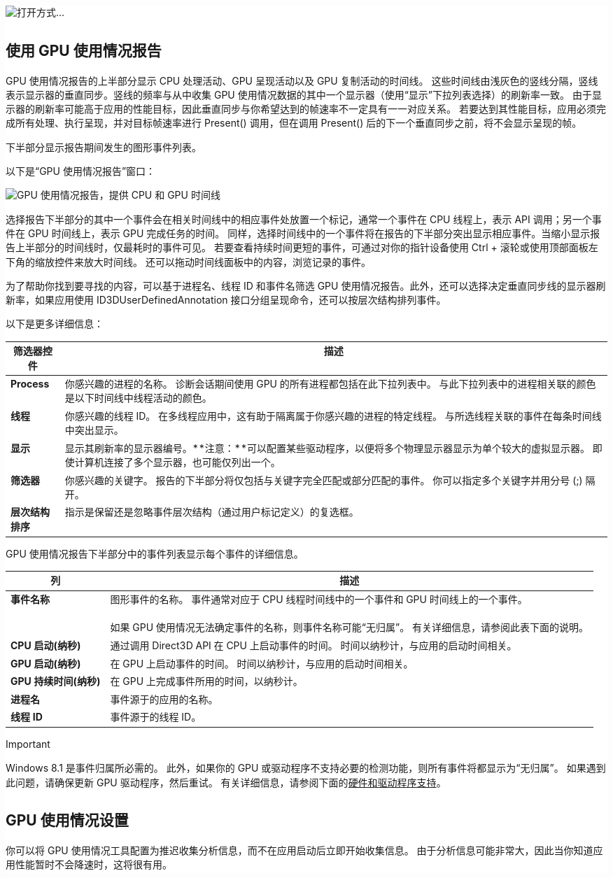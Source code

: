 ![打开方式...](media/gfx_diag_open_in.png)


## <a name="using-the-gpu-usage-report"></a>使用 GPU 使用情况报告  
 GPU 使用情况报告的上半部分显示 CPU 处理活动、GPU 呈现活动以及 GPU 复制活动的时间线。 这些时间线由浅灰色的竖线分隔，竖线表示显示器的垂直同步。竖线的频率与从中收集 GPU 使用情况数据的其中一个显示器（使用“显示”下拉列表选择）的刷新率一致。 由于显示器的刷新率可能高于应用的性能目标，因此垂直同步与你希望达到的帧速率不一定具有一一对应关系。 若要达到其性能目标，应用必须完成所有处理、执行呈现，并对目标帧速率进行 Present() 调用，但在调用 Present() 后的下一个垂直同步之前，将不会显示呈现的帧。  
  
 下半部分显示报告期间发生的图形事件列表。  
  
 以下是“GPU 使用情况报告”窗口：  
  
 ![GPU 使用情况报告，提供 CPU 和 GPU 时间线](media/gfx_diag_gpu_usage_report.png "gfx_diag_gpu_usage_report")  
  
 选择报告下半部分的其中一个事件会在相关时间线中的相应事件处放置一个标记，通常一个事件在 CPU 线程上，表示 API 调用；另一个事件在 GPU 时间线上，表示 GPU 完成任务的时间。 同样，选择时间线中的一个事件将在报告的下半部分突出显示相应事件。当缩小显示报告上半部分的时间线时，仅最耗时的事件可见。 若要查看持续时间更短的事件，可通过对你的指针设备使用 Ctrl + 滚轮或使用顶部面板左下角的缩放控件来放大时间线。 还可以拖动时间线面板中的内容，浏览记录的事件。  
  
 为了帮助你找到要寻找的内容，可以基于进程名、线程 ID 和事件名筛选 GPU 使用情况报告。此外，还可以选择决定垂直同步线的显示器刷新率，如果应用使用 ID3DUserDefinedAnnotation 接口分组呈现命令，还可以按层次结构排列事件。  
  
 以下是更多详细信息：  
  
|筛选器控件|描述|  
|--------------------|-----------------|  
|**Process**|你感兴趣的进程的名称。 诊断会话期间使用 GPU 的所有进程都包括在此下拉列表中。 与此下拉列表中的进程相关联的颜色是以下时间线中线程活动的颜色。|  
|**线程**|你感兴趣的线程 ID。 在多线程应用中，这有助于隔离属于你感兴趣的进程的特定线程。 与所选线程关联的事件在每条时间线中突出显示。|  
|**显示**|显示其刷新率的显示器编号。**注意：**可以配置某些驱动程序，以便将多个物理显示器显示为单个较大的虚拟显示器。 即使计算机连接了多个显示器，也可能仅列出一个。|  
|**筛选器**|你感兴趣的关键字。 报告的下半部分将仅包括与关键字完全匹配或部分匹配的事件。 你可以指定多个关键字并用分号 (;) 隔开。|  
|**层次结构排序**|指示是保留还是忽略事件层次结构（通过用户标记定义）的复选框。|  
  
 GPU 使用情况报告下半部分中的事件列表显示每个事件的详细信息。  
  
|列|描述|  
|------------|-----------------|  
|**事件名称**|图形事件的名称。 事件通常对应于 CPU 线程时间线中的一个事件和 GPU 时间线上的一个事件。<br /><br /> 如果 GPU 使用情况无法确定事件的名称，则事件名称可能“无归属”。 有关详细信息，请参阅此表下面的说明。|  
|**CPU 启动(纳秒)**|通过调用 Direct3D API 在 CPU 上启动事件的时间。 时间以纳秒计，与应用的启动时间相关。|  
|**GPU 启动(纳秒)**|在 GPU 上启动事件的时间。 时间以纳秒计，与应用的启动时间相关。|  
|**GPU 持续时间(纳秒)**|在 GPU 上完成事件所用的时间，以纳秒计。|  
|**进程名**|事件源于的应用的名称。|  
|**线程 ID**|事件源于的线程 ID。|  
  
> [!IMPORTANT]
>  Windows 8.1 是事件归属所必需的。 此外，如果你的 GPU 或驱动程序不支持必要的检测功能，则所有事件将都显示为“无归属”。 如果遇到此问题，请确保更新 GPU 驱动程序，然后重试。 有关详细信息，请参阅下面的[硬件和驱动程序支持](#hwsupport)。  
  
## <a name="gpu-usage-settings"></a>GPU 使用情况设置  
 你可以将 GPU 使用情况工具配置为推迟收集分析信息，而不在应用启动后立即开始收集信息。 由于分析信息可能非常大，因此当你知道应用性能暂时不会降速时，这将很有用。  
  